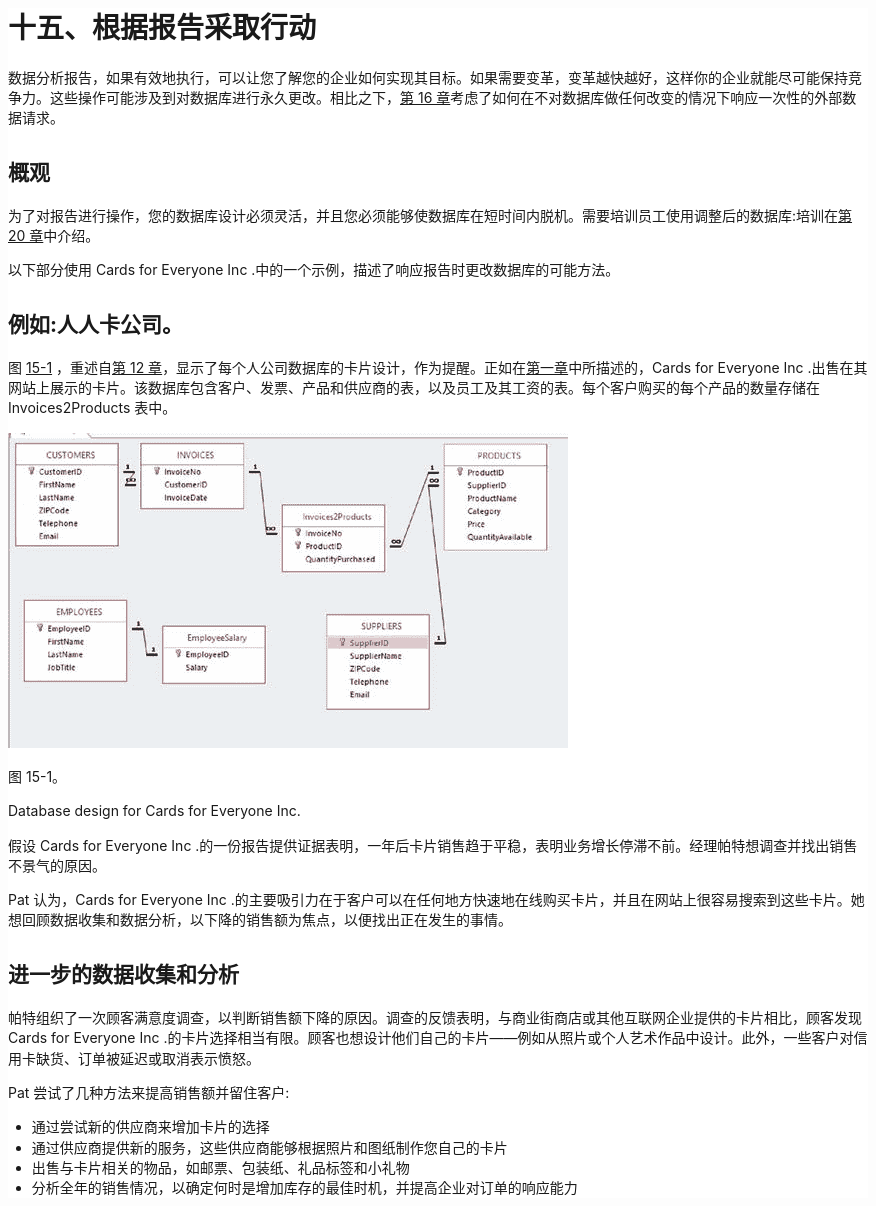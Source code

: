 # 十五、根据报告采取行动

数据分析报告，如果有效地执行，可以让您了解您的企业如何实现其目标。如果需要变革，变革越快越好，这样你的企业就能尽可能保持竞争力。这些操作可能涉及到对数据库进行永久更改。相比之下，[第 16 章](16.html)考虑了如何在不对数据库做任何改变的情况下响应一次性的外部数据请求。

## 概观

为了对报告进行操作，您的数据库设计必须灵活，并且您必须能够使数据库在短时间内脱机。需要培训员工使用调整后的数据库:培训在[第 20 章](20.html)中介绍。

以下部分使用 Cards for Everyone Inc .中的一个示例，描述了响应报告时更改数据库的可能方法。

## 例如:人人卡公司。

图 [15-1](#Fig1) ，重述自[第 12 章](12.html)，显示了每个人公司数据库的卡片设计，作为提醒。正如在[第一章](01.html)中所描述的，Cards for Everyone Inc .出售在其网站上展示的卡片。该数据库包含客户、发票、产品和供应商的表，以及员工及其工资的表。每个客户购买的每个产品的数量存储在 Invoices2Products 表中。

![A978-1-4842-0277-7_15_Fig1_HTML.jpg](img/A978-1-4842-0277-7_15_Fig1_HTML.jpg)

图 15-1。

Database design for Cards for Everyone Inc.

假设 Cards for Everyone Inc .的一份报告提供证据表明，一年后卡片销售趋于平稳，表明业务增长停滞不前。经理帕特想调查并找出销售不景气的原因。

Pat 认为，Cards for Everyone Inc .的主要吸引力在于客户可以在任何地方快速地在线购买卡片，并且在网站上很容易搜索到这些卡片。她想回顾数据收集和数据分析，以下降的销售额为焦点，以便找出正在发生的事情。

## 进一步的数据收集和分析

帕特组织了一次顾客满意度调查，以判断销售额下降的原因。调查的反馈表明，与商业街商店或其他互联网企业提供的卡片相比，顾客发现 Cards for Everyone Inc .的卡片选择相当有限。顾客也想设计他们自己的卡片——例如从照片或个人艺术作品中设计。此外，一些客户对信用卡缺货、订单被延迟或取消表示愤怒。

Pat 尝试了几种方法来提高销售额并留住客户:

*   通过尝试新的供应商来增加卡片的选择
*   通过供应商提供新的服务，这些供应商能够根据照片和图纸制作您自己的卡片
*   出售与卡片相关的物品，如邮票、包装纸、礼品标签和小礼物
*   分析全年的销售情况，以确定何时是增加库存的最佳时机，并提高企业对订单的响应能力
